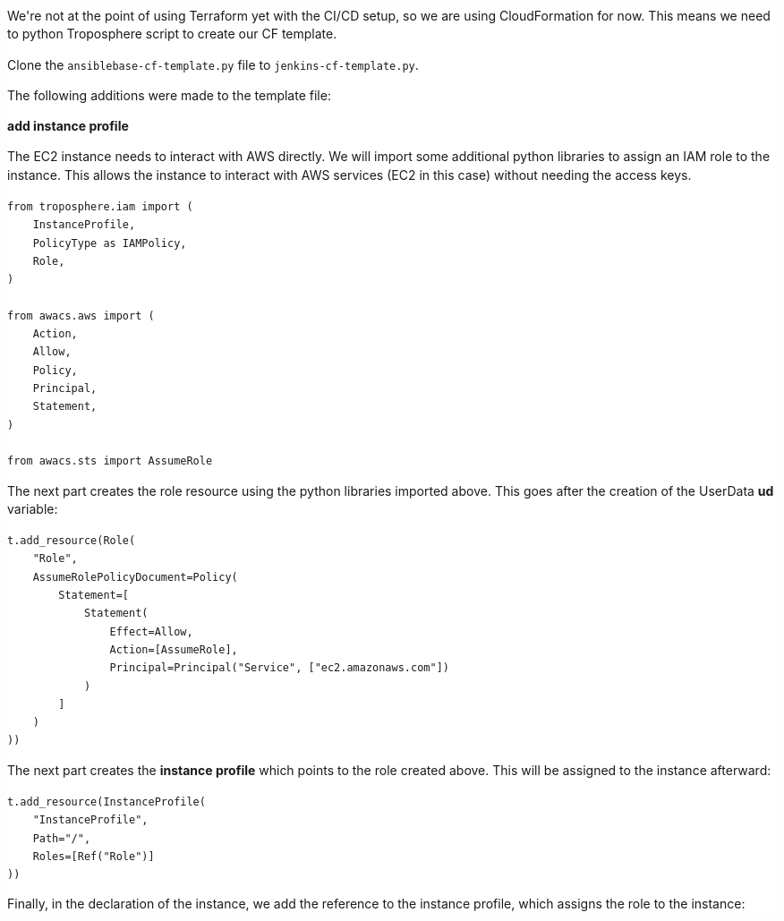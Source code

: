 We're not at the point of using Terraform yet with the CI/CD setup, so we are using CloudFormation for now. This means we need to python Troposphere script to create our CF template.

Clone the `ansiblebase-cf-template.py` file to `jenkins-cf-template.py`.

The following additions were made to the template file:

**add instance profile**

The EC2 instance needs to interact with AWS directly. We will import some additional python libraries to assign an IAM role to the instance. This allows the instance to interact with AWS services (EC2 in this case) without needing the access keys.

    from troposphere.iam import (
        InstanceProfile,
        PolicyType as IAMPolicy,
        Role,
    )

    from awacs.aws import (
        Action,
        Allow,
        Policy,
        Principal,
        Statement,
    )

    from awacs.sts import AssumeRole

The next part creates the role resource using the python libraries imported above. This goes after the creation of the UserData **ud** variable:

    t.add_resource(Role(
        "Role",
        AssumeRolePolicyDocument=Policy(
            Statement=[
                Statement(
                    Effect=Allow,
                    Action=[AssumeRole],
                    Principal=Principal("Service", ["ec2.amazonaws.com"])
                )
            ]
        )
    ))

The next part creates the **instance profile** which points to the role created above. This will be assigned to the instance afterward:

    t.add_resource(InstanceProfile(
        "InstanceProfile",
        Path="/",
        Roles=[Ref("Role")]
    ))

Finally, in the declaration of the instance, we add the reference to the instance profile, which assigns the role to the instance:
